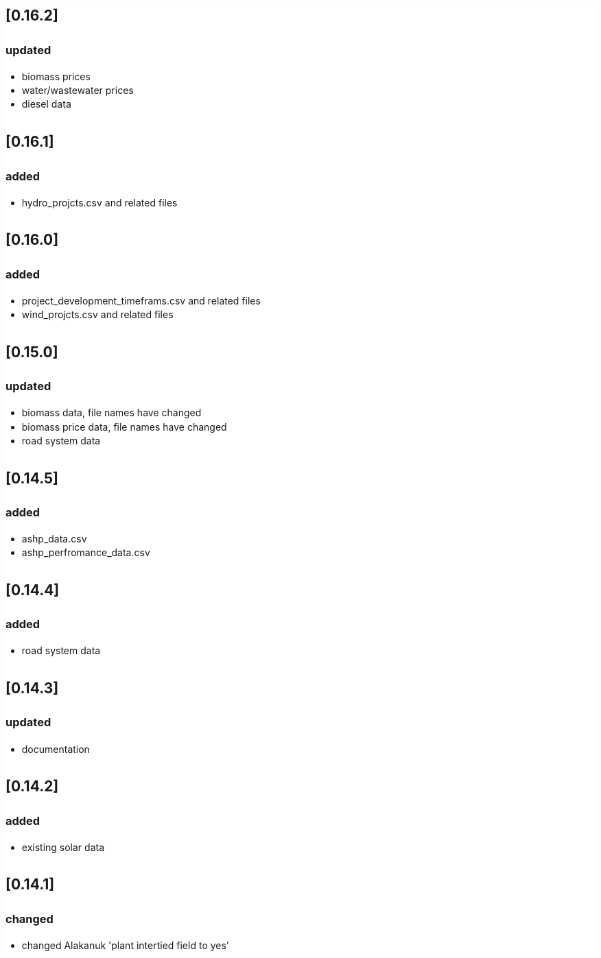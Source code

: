 ## [0.16.2]
### updated
- biomass prices
- water/wastewater prices
- diesel data

## [0.16.1]
### added
- hydro_projcts.csv and related files

## [0.16.0]
### added
- project_development_timeframs.csv and related files
- wind_projcts.csv and related files

## [0.15.0]
### updated
- biomass data, file names have changed
- biomass price data, file names have changed
- road system data

## [0.14.5]
### added
- ashp_data.csv
- ashp_perfromance_data.csv

## [0.14.4]
### added 
- road system data

## [0.14.3]
### updated
- documentation

## [0.14.2]
### added
- existing solar data

## [0.14.1]
### changed
- changed Alakanuk 'plant intertied field to yes' 
